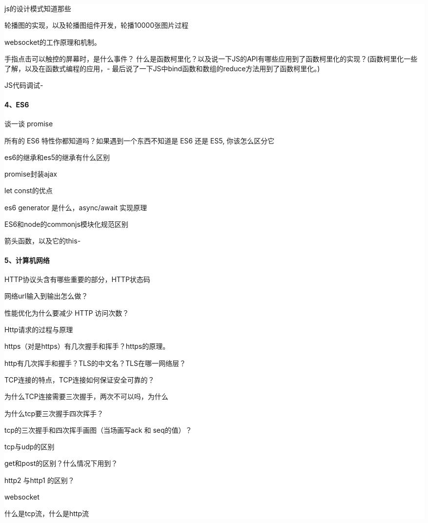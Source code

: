 js的设计模式知道那些

轮播图的实现，以及轮播图组件开发，轮播10000张图片过程

websocket的工作原理和机制。

手指点击可以触控的屏幕时，是什么事件？ 什么是函数柯里化？以及说一下JS的API有哪些应用到了函数柯里化的实现？(函数柯里化一些了解，以及在函数式编程的应用，- 最后说了一下JS中bind函数和数组的reduce方法用到了函数柯里化。)

JS代码调试-



#### 4、ES6


谈一谈 promise

所有的 ES6 特性你都知道吗？如果遇到一个东西不知道是 ES6 还是 ES5, 你该怎么区分它

es6的继承和es5的继承有什么区别

promise封装ajax

let const的优点

es6 generator 是什么，async/await 实现原理

ES6和node的commonjs模块化规范区别

箭头函数，以及它的this-



#### 5、计算机网络


HTTP协议头含有哪些重要的部分，HTTP状态码

网络url输入到输出怎么做？

性能优化为什么要减少 HTTP 访问次数？

Http请求的过程与原理

https（对是https）有几次握手和挥手？https的原理。

http有几次挥手和握手？TLS的中文名？TLS在哪一网络层？

TCP连接的特点，TCP连接如何保证安全可靠的？

为什么TCP连接需要三次握手，两次不可以吗，为什么

为什么tcp要三次握手四次挥手？

tcp的三次握手和四次挥手画图（当场画写ack 和 seq的值）？

tcp与udp的区别

get和post的区别？什么情况下用到？

http2 与http1 的区别？

websocket

什么是tcp流，什么是http流
